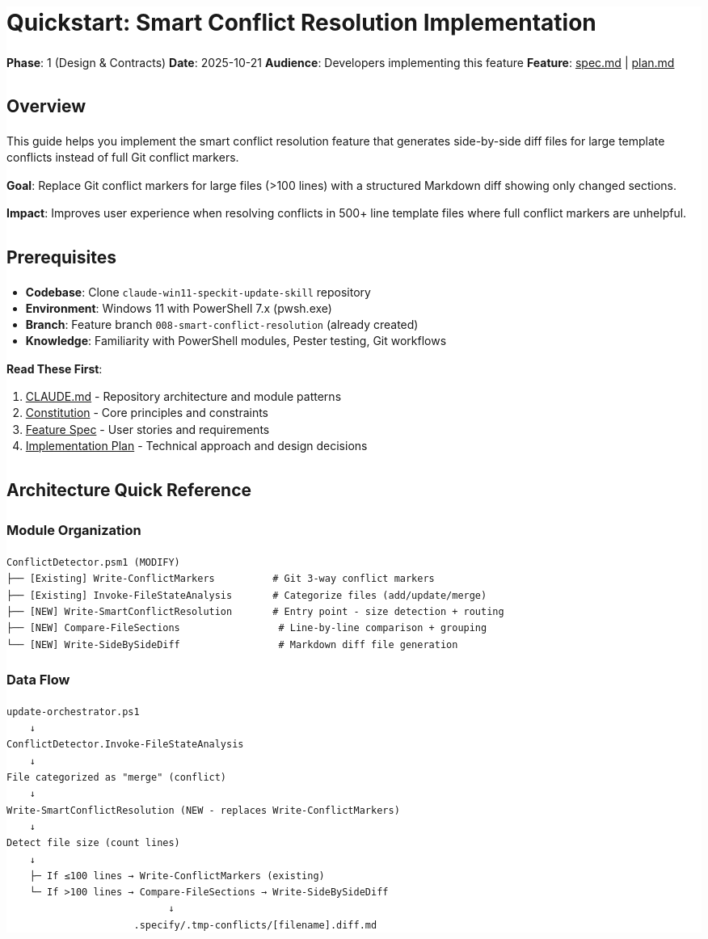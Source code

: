# Quickstart: Smart Conflict Resolution Implementation

**Phase**: 1 (Design & Contracts)
**Date**: 2025-10-21
**Audience**: Developers implementing this feature
**Feature**: [spec.md](spec.md) | [plan.md](plan.md)

## Overview

This guide helps you implement the smart conflict resolution feature that generates side-by-side diff files for large template conflicts instead of full Git conflict markers.

**Goal**: Replace Git conflict markers for large files (>100 lines) with a structured Markdown diff showing only changed sections.

**Impact**: Improves user experience when resolving conflicts in 500+ line template files where full conflict markers are unhelpful.

## Prerequisites

- **Codebase**: Clone `claude-win11-speckit-update-skill` repository
- **Environment**: Windows 11 with PowerShell 7.x (pwsh.exe)
- **Branch**: Feature branch `008-smart-conflict-resolution` (already created)
- **Knowledge**: Familiarity with PowerShell modules, Pester testing, Git workflows

**Read These First**:
1. [CLAUDE.md](../../../CLAUDE.md) - Repository architecture and module patterns
2. [Constitution](../../../.specify/memory/constitution.md) - Core principles and constraints
3. [Feature Spec](spec.md) - User stories and requirements
4. [Implementation Plan](plan.md) - Technical approach and design decisions

## Architecture Quick Reference

### Module Organization

```
ConflictDetector.psm1 (MODIFY)
├── [Existing] Write-ConflictMarkers          # Git 3-way conflict markers
├── [Existing] Invoke-FileStateAnalysis       # Categorize files (add/update/merge)
├── [NEW] Write-SmartConflictResolution       # Entry point - size detection + routing
├── [NEW] Compare-FileSections                 # Line-by-line comparison + grouping
└── [NEW] Write-SideBySideDiff                 # Markdown diff file generation
```

### Data Flow

```
update-orchestrator.ps1
    ↓
ConflictDetector.Invoke-FileStateAnalysis
    ↓
File categorized as "merge" (conflict)
    ↓
Write-SmartConflictResolution (NEW - replaces Write-ConflictMarkers)
    ↓
Detect file size (count lines)
    ↓
    ├─ If ≤100 lines → Write-ConflictMarkers (existing)
    └─ If >100 lines → Compare-FileSections → Write-SideBySideDiff
                            ↓
                      .specify/.tmp-conflicts/[filename].diff.md
```
